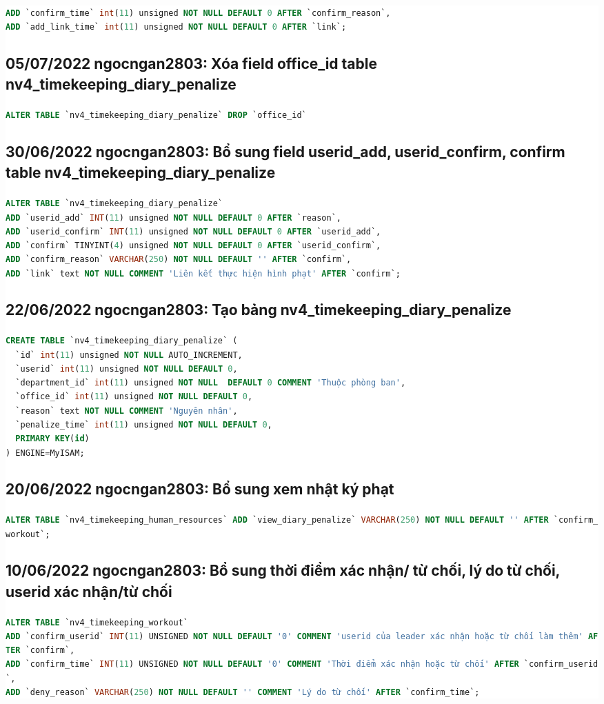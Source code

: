 ```sql
ADD `confirm_time` int(11) unsigned NOT NULL DEFAULT 0 AFTER `confirm_reason`,
ADD `add_link_time` int(11) unsigned NOT NULL DEFAULT 0 AFTER `link`;
```

## 05/07/2022 ngocngan2803: Xóa field office_id table nv4_timekeeping_diary_penalize
```sql
ALTER TABLE `nv4_timekeeping_diary_penalize` DROP `office_id`
```

## 30/06/2022 ngocngan2803: Bổ sung field userid_add, userid_confirm, confirm table nv4_timekeeping_diary_penalize
```sql
ALTER TABLE `nv4_timekeeping_diary_penalize`
ADD `userid_add` INT(11) unsigned NOT NULL DEFAULT 0 AFTER `reason`,
ADD `userid_confirm` INT(11) unsigned NOT NULL DEFAULT 0 AFTER `userid_add`,
ADD `confirm` TINYINT(4) unsigned NOT NULL DEFAULT 0 AFTER `userid_confirm`,
ADD `confirm_reason` VARCHAR(250) NOT NULL DEFAULT '' AFTER `confirm`,
ADD `link` text NOT NULL COMMENT 'Liên kết thực hiện hình phạt' AFTER `confirm`;
```

## 22/06/2022 ngocngan2803: Tạo bảng nv4_timekeeping_diary_penalize
```sql
CREATE TABLE `nv4_timekeeping_diary_penalize` (
  `id` int(11) unsigned NOT NULL AUTO_INCREMENT,
  `userid` int(11) unsigned NOT NULL DEFAULT 0,
  `department_id` int(11) unsigned NOT NULL  DEFAULT 0 COMMENT 'Thuộc phòng ban',
  `office_id` int(11) unsigned NOT NULL DEFAULT 0,
  `reason` text NOT NULL COMMENT 'Nguyên nhân',
  `penalize_time` int(11) unsigned NOT NULL DEFAULT 0,
  PRIMARY KEY(id)
) ENGINE=MyISAM;
```

## 20/06/2022 ngocngan2803: Bổ sung xem nhật ký phạt
```sql
ALTER TABLE `nv4_timekeeping_human_resources` ADD `view_diary_penalize` VARCHAR(250) NOT NULL DEFAULT '' AFTER `confirm_workout`;
```

## 10/06/2022 ngocngan2803: Bổ sung thời điểm xác nhận/ từ chối, lý do từ chối, userid xác nhận/từ chối
```sql
ALTER TABLE `nv4_timekeeping_workout`
ADD `confirm_userid` INT(11) UNSIGNED NOT NULL DEFAULT '0' COMMENT 'userid của leader xác nhận hoặc từ chối làm thêm' AFTER `confirm`,
ADD `confirm_time` INT(11) UNSIGNED NOT NULL DEFAULT '0' COMMENT 'Thời điểm xác nhận hoặc từ chối' AFTER `confirm_userid`,
ADD `deny_reason` VARCHAR(250) NOT NULL DEFAULT '' COMMENT 'Lý do từ chối' AFTER `confirm_time`;
```
